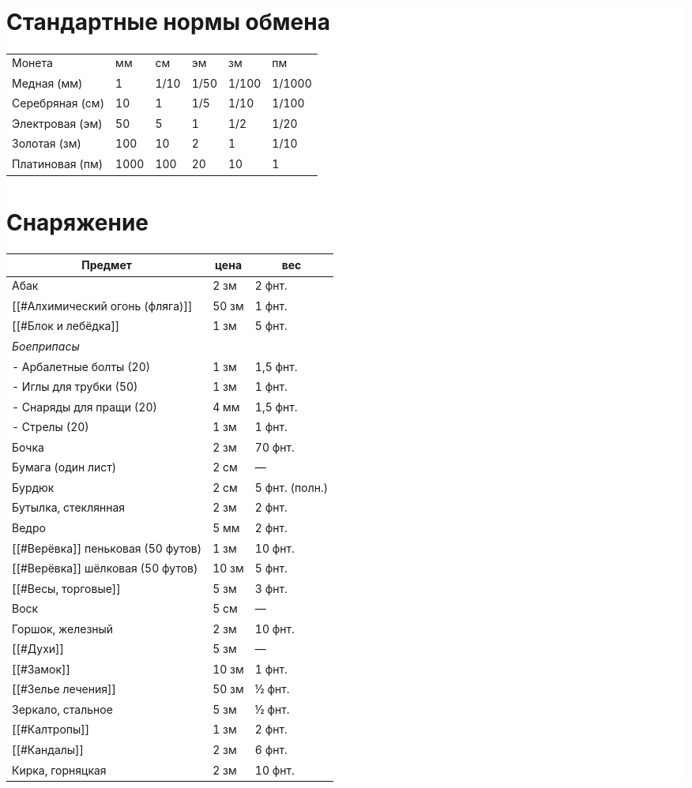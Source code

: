 # Стандартные нормы обмена

|                 |      |      |      |       |        |
| --------------- | ---- | ---- | ---- | ----- | ------ |
| Монета          | мм   | см   | эм   | зм    | пм     |
| Медная (мм)     | 1    | 1/10 | 1/50 | 1/100 | 1/1000 |
| Серебряная (см) | 10   | 1    | 1/5  | 1/10  | 1/100  |
| Электровая (эм) | 50   | 5    | 1    | 1/2   | 1/20   |
| Золотая (зм)    | 100  | 10   | 2    | 1     | 1/10   |
| Платиновая (пм) | 1000 | 100  | 20   | 10    | 1      |

# Снаряжение

| Предмет                                       | цена     | вес            |
| --------------------------------------------- | -------- | -------------- |
| Абак                                          | 2 зм     | 2 фнт.         |
| [[#Алхимический огонь (фляга)]]               | 50 зм    | 1 фнт.         |
| [[#Блок и лебёдка]]                           | 1 зм     | 5 фнт.         |
| _Боеприпасы_                                  |          |                |
| - Арбалетные болты (20)                       | 1 зм     | 1,5 фнт.       |
| - Иглы для трубки (50)                        | 1 зм     | 1 фнт.         |
| - Снаряды для пращи (20)                      | 4 мм     | 1,5 фнт.       |
| - Стрелы (20)                                 | 1 зм     | 1 фнт.         |
| Бочка                                         | 2 зм     | 70 фнт.        |
| Бумага (один лист)                            | 2 см     | —              |
| Бурдюк                                        | 2 см     | 5 фнт. (полн.) |
| Бутылка, стеклянная                           | 2 зм     | 2 фнт.         |
| Ведро                                         | 5 мм     | 2 фнт.         |
| [[#Верёвка]] пеньковая (50 футов)             | 1 зм     | 10 фнт.        |
| [[#Верёвка]] шёлковая (50 футов)              | 10 зм    | 5 фнт.         |
| [[#Весы, торговые]]                           | 5 зм     | 3 фнт.         |
| Воск                                          | 5 см     | —              |
| Горшок, железный                              | 2 зм     | 10 фнт.        |
| [[#Духи]]                                     | 5 зм     | —              |
| [[#Замок]]                                    | 10 зм    | 1 фнт.         |
| [[#Зелье лечения]]                            | 50 зм    | ½ фнт.         |
| Зеркало, стальное                             | 5 зм     | ½ фнт.         |
| [[#Калтропы]]                                 | 1 зм     | 2 фнт.         |
| [[#Кандалы]]                                  | 2 зм     | 6 фнт.         |
| Кирка, горняцкая                              | 2 зм     | 10 фнт.        |